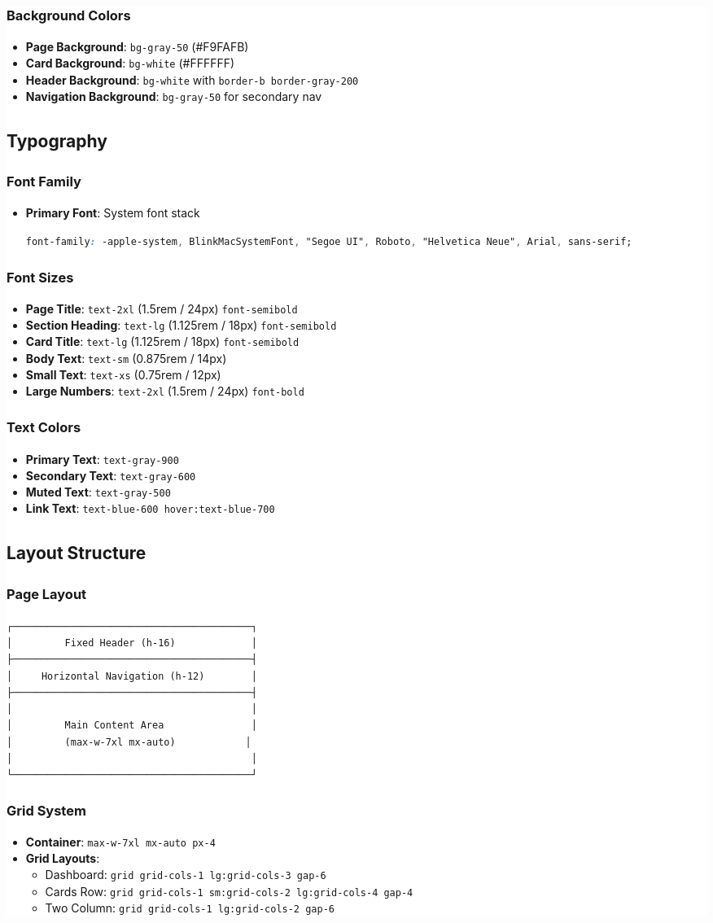 ### Background Colors
- **Page Background**: `bg-gray-50` (#F9FAFB)
- **Card Background**: `bg-white` (#FFFFFF)
- **Header Background**: `bg-white` with `border-b border-gray-200`
- **Navigation Background**: `bg-gray-50` for secondary nav

## Typography

### Font Family
- **Primary Font**: System font stack
  ```css
  font-family: -apple-system, BlinkMacSystemFont, "Segoe UI", Roboto, "Helvetica Neue", Arial, sans-serif;
  ```

### Font Sizes
- **Page Title**: `text-2xl` (1.5rem / 24px) `font-semibold`
- **Section Heading**: `text-lg` (1.125rem / 18px) `font-semibold`
- **Card Title**: `text-lg` (1.125rem / 18px) `font-semibold`
- **Body Text**: `text-sm` (0.875rem / 14px)
- **Small Text**: `text-xs` (0.75rem / 12px)
- **Large Numbers**: `text-2xl` (1.5rem / 24px) `font-bold`

### Text Colors
- **Primary Text**: `text-gray-900`
- **Secondary Text**: `text-gray-600`
- **Muted Text**: `text-gray-500`
- **Link Text**: `text-blue-600 hover:text-blue-700`

## Layout Structure

### Page Layout
```
┌─────────────────────────────────────────┐
│         Fixed Header (h-16)             │
├─────────────────────────────────────────┤
│     Horizontal Navigation (h-12)        │
├─────────────────────────────────────────┤
│                                         │
│         Main Content Area               │
│         (max-w-7xl mx-auto)            │
│                                         │
└─────────────────────────────────────────┘
```

### Grid System
- **Container**: `max-w-7xl mx-auto px-4`
- **Grid Layouts**:
  - Dashboard: `grid grid-cols-1 lg:grid-cols-3 gap-6`
  - Cards Row: `grid grid-cols-1 sm:grid-cols-2 lg:grid-cols-4 gap-4`
  - Two Column: `grid grid-cols-1 lg:grid-cols-2 gap-6`
